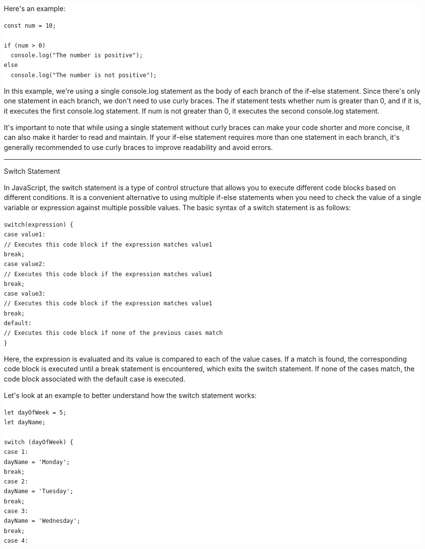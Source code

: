 Here's an example:

```
const num = 10;

if (num > 0)
  console.log("The number is positive");
else
  console.log("The number is not positive");
```

In this example, we're using a single console.log statement as the body of each branch of the if-else statement. Since there's only one statement in each branch, we don't need to use curly braces. The if statement tests whether num is greater than 0, and if it is, it executes the first console.log statement. If num is not greater than 0, it executes the second console.log statement.

It's important to note that while using a single statement without curly braces can make your code shorter and more concise, it can also make it harder to read and maintain. If your if-else statement requires more than one statement in each branch, it's generally recommended to use curly braces to improve readability and avoid errors.

---

Switch Statement

In JavaScript, the switch statement is a type of control structure that allows you to execute different code blocks based on different conditions. It is a convenient alternative to using multiple if-else statements when you need to check the value of a single variable or expression against multiple possible values.
The basic syntax of a switch statement is as follows:

```
switch(expression) {
case value1:
// Executes this code block if the expression matches value1
break;
case value2:
// Executes this code block if the expression matches value1
break;
case value3:
// Executes this code block if the expression matches value1
break;
default:
// Executes this code block if none of the previous cases match
}
```

Here, the expression is evaluated and its value is compared to each of the value cases. If a match is found, the corresponding code block is executed until a break statement is encountered, which exits the switch statement. If none of the cases match, the code block associated with the default case is executed.

Let's look at an example to better understand how the switch statement works:

```
let dayOfWeek = 5;
let dayName;

switch (dayOfWeek) {
case 1:
dayName = 'Monday';
break;
case 2:
dayName = 'Tuesday';
break;
case 3:
dayName = 'Wednesday';
break;
case 4:
```